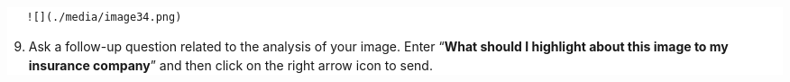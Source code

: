        ![](./media/image34.png)

9.  Ask a follow-up question related to the analysis of your image.
    Enter “**What should I highlight about this image to my insurance
    company**” and then click on the right arrow icon to send.
